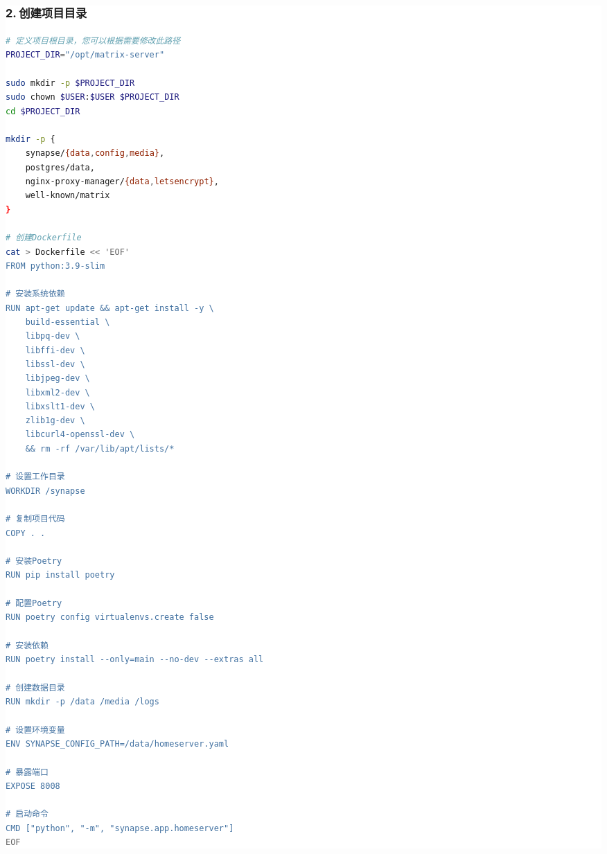 ### 2. 创建项目目录

```bash
# 定义项目根目录，您可以根据需要修改此路径
PROJECT_DIR="/opt/matrix-server"

sudo mkdir -p $PROJECT_DIR
sudo chown $USER:$USER $PROJECT_DIR
cd $PROJECT_DIR

mkdir -p {
    synapse/{data,config,media},
    postgres/data,
    nginx-proxy-manager/{data,letsencrypt},
    well-known/matrix
}

# 创建Dockerfile
cat > Dockerfile << 'EOF'
FROM python:3.9-slim

# 安装系统依赖
RUN apt-get update && apt-get install -y \
    build-essential \
    libpq-dev \
    libffi-dev \
    libssl-dev \
    libjpeg-dev \
    libxml2-dev \
    libxslt1-dev \
    zlib1g-dev \
    libcurl4-openssl-dev \
    && rm -rf /var/lib/apt/lists/*

# 设置工作目录
WORKDIR /synapse

# 复制项目代码
COPY . .

# 安装Poetry
RUN pip install poetry

# 配置Poetry
RUN poetry config virtualenvs.create false

# 安装依赖
RUN poetry install --only=main --no-dev --extras all

# 创建数据目录
RUN mkdir -p /data /media /logs

# 设置环境变量
ENV SYNAPSE_CONFIG_PATH=/data/homeserver.yaml

# 暴露端口
EXPOSE 8008

# 启动命令
CMD ["python", "-m", "synapse.app.homeserver"]
EOF
```
